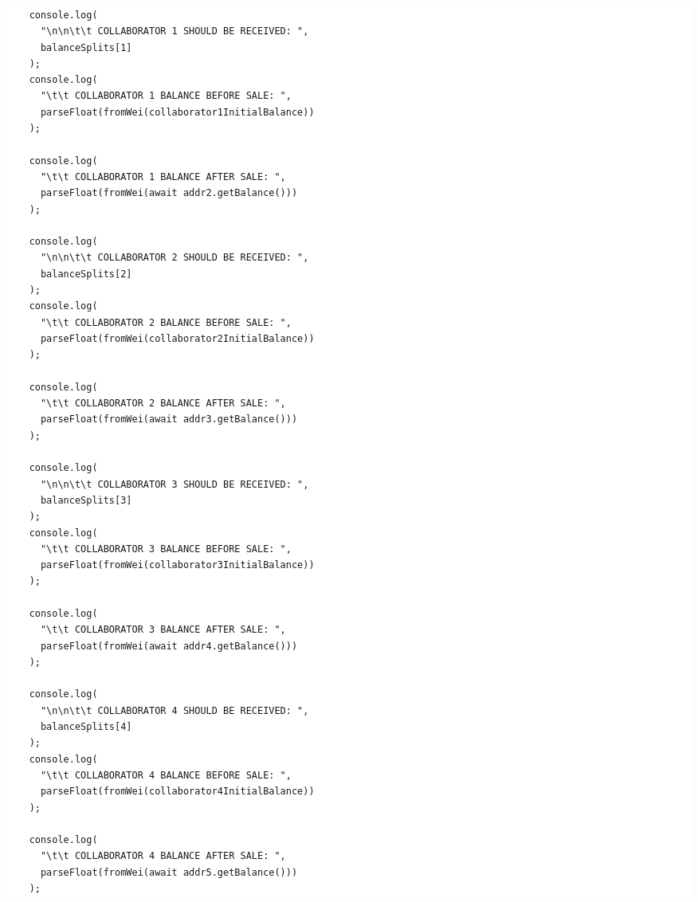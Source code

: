        console.log(
          "\n\n\t\t COLLABORATOR 1 SHOULD BE RECEIVED: ",
          balanceSplits[1]
        );
        console.log(
          "\t\t COLLABORATOR 1 BALANCE BEFORE SALE: ",
          parseFloat(fromWei(collaborator1InitialBalance))
        );

        console.log(
          "\t\t COLLABORATOR 1 BALANCE AFTER SALE: ",
          parseFloat(fromWei(await addr2.getBalance()))
        );

        console.log(
          "\n\n\t\t COLLABORATOR 2 SHOULD BE RECEIVED: ",
          balanceSplits[2]
        );
        console.log(
          "\t\t COLLABORATOR 2 BALANCE BEFORE SALE: ",
          parseFloat(fromWei(collaborator2InitialBalance))
        );

        console.log(
          "\t\t COLLABORATOR 2 BALANCE AFTER SALE: ",
          parseFloat(fromWei(await addr3.getBalance()))
        );

        console.log(
          "\n\n\t\t COLLABORATOR 3 SHOULD BE RECEIVED: ",
          balanceSplits[3]
        );
        console.log(
          "\t\t COLLABORATOR 3 BALANCE BEFORE SALE: ",
          parseFloat(fromWei(collaborator3InitialBalance))
        );

        console.log(
          "\t\t COLLABORATOR 3 BALANCE AFTER SALE: ",
          parseFloat(fromWei(await addr4.getBalance()))
        );

        console.log(
          "\n\n\t\t COLLABORATOR 4 SHOULD BE RECEIVED: ",
          balanceSplits[4]
        );
        console.log(
          "\t\t COLLABORATOR 4 BALANCE BEFORE SALE: ",
          parseFloat(fromWei(collaborator4InitialBalance))
        );

        console.log(
          "\t\t COLLABORATOR 4 BALANCE AFTER SALE: ",
          parseFloat(fromWei(await addr5.getBalance()))
        );
